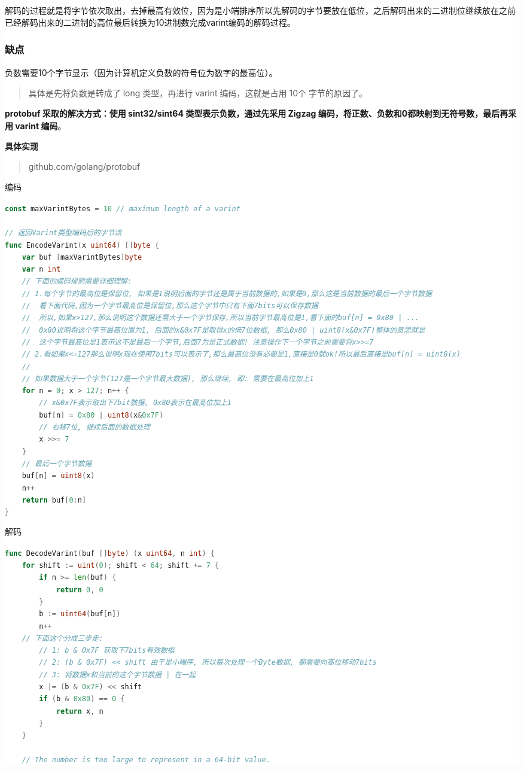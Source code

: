 解码的过程就是将字节依次取出，去掉最高有效位，因为是小端排序所以先解码的字节要放在低位，之后解码出来的二进制位继续放在之前已经解码出来的二进制的高位最后转换为10进制数完成varint编码的解码过程。

### 缺点

负数需要10个字节显示（因为计算机定义负数的符号位为数字的最高位）。

> 具体是先将负数是转成了 long 类型，再进行 varint 编码，这就是占用 10个 字节的原因了。

**protobuf 采取的解决方式：使用 sint32/sint64 类型表示负数，通过先采用 Zigzag 编码，将正数、负数和0都映射到无符号数，最后再采用 varint 编码**。



**具体实现**

> github.com/golang/protobuf

编码

```go
const maxVarintBytes = 10 // maximum length of a varint

// 返回Varint类型编码后的字节流
func EncodeVarint(x uint64) []byte {
	var buf [maxVarintBytes]byte
	var n int
	// 下面的编码规则需要详细理解:
	// 1.每个字节的最高位是保留位, 如果是1说明后面的字节还是属于当前数据的,如果是0,那么这是当前数据的最后一个字节数据
	//  看下面代码,因为一个字节最高位是保留位,那么这个字节中只有下面7bits可以保存数据
	//  所以,如果x>127,那么说明这个数据还需大于一个字节保存,所以当前字节最高位是1,看下面的buf[n] = 0x80 | ...
	//  0x80说明将这个字节最高位置为1, 后面的x&0x7F是取得x的低7位数据, 那么0x80 | uint8(x&0x7F)整体的意思就是
	//  这个字节最高位是1表示这不是最后一个字节,后面7为是正式数据! 注意操作下一个字节之前需要将x>>=7
	// 2.看如果x<=127那么说明x现在使用7bits可以表示了,那么最高位没有必要是1,直接是0就ok!所以最后直接是buf[n] = uint8(x)
	//
	// 如果数据大于一个字节(127是一个字节最大数据), 那么继续, 即: 需要在最高位加上1
	for n = 0; x > 127; n++ {
	    // x&0x7F表示取出下7bit数据, 0x80表示在最高位加上1
		buf[n] = 0x80 | uint8(x&0x7F)
		// 右移7位, 继续后面的数据处理
		x >>= 7
	}
	// 最后一个字节数据
	buf[n] = uint8(x)
	n++
	return buf[0:n]
}
```

解码

```go
func DecodeVarint(buf []byte) (x uint64, n int) {
	for shift := uint(0); shift < 64; shift += 7 {
		if n >= len(buf) {
			return 0, 0
		}
		b := uint64(buf[n])
		n++
    // 下面这个分成三步走:
		// 1: b & 0x7F 获取下7bits有效数据
		// 2: (b & 0x7F) << shift 由于是小端序, 所以每次处理一个Byte数据, 都需要向高位移动7bits
		// 3: 将数据x和当前的这个字节数据 | 在一起
		x |= (b & 0x7F) << shift
		if (b & 0x80) == 0 {
			return x, n
		}
	}

	// The number is too large to represent in a 64-bit value.
```